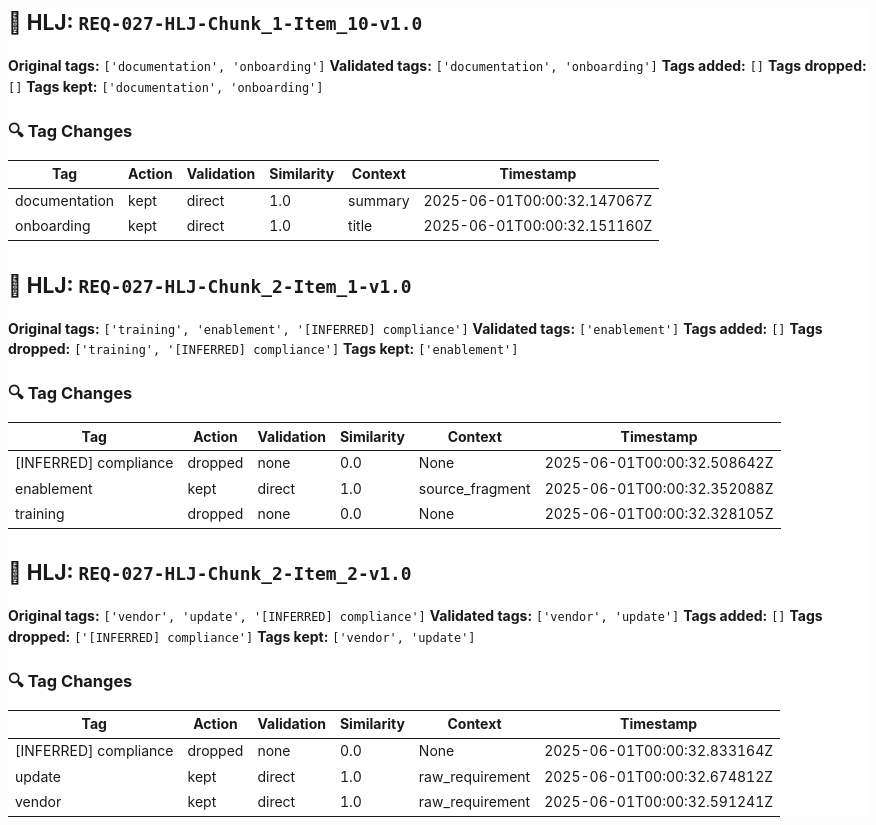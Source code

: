 ## 🔹 HLJ: `REQ-027-HLJ-Chunk_1-Item_10-v1.0`

**Original tags:** `['documentation', 'onboarding']`
**Validated tags:** `['documentation', 'onboarding']`
**Tags added:** `[]`
**Tags dropped:** `[]`
**Tags kept:** `['documentation', 'onboarding']`

### 🔍 Tag Changes
| Tag | Action   | Validation | Similarity | Context | Timestamp |
|-----|----------|------------|------------|---------|-----------|
| documentation | kept | direct | 1.0 | summary | 2025-06-01T00:00:32.147067Z |
| onboarding | kept | direct | 1.0 | title | 2025-06-01T00:00:32.151160Z |

## 🔹 HLJ: `REQ-027-HLJ-Chunk_2-Item_1-v1.0`

**Original tags:** `['training', 'enablement', '[INFERRED] compliance']`
**Validated tags:** `['enablement']`
**Tags added:** `[]`
**Tags dropped:** `['training', '[INFERRED] compliance']`
**Tags kept:** `['enablement']`

### 🔍 Tag Changes
| Tag | Action   | Validation | Similarity | Context | Timestamp |
|-----|----------|------------|------------|---------|-----------|
| [INFERRED] compliance | dropped | none | 0.0 | None | 2025-06-01T00:00:32.508642Z |
| enablement | kept | direct | 1.0 | source_fragment | 2025-06-01T00:00:32.352088Z |
| training | dropped | none | 0.0 | None | 2025-06-01T00:00:32.328105Z |

## 🔹 HLJ: `REQ-027-HLJ-Chunk_2-Item_2-v1.0`

**Original tags:** `['vendor', 'update', '[INFERRED] compliance']`
**Validated tags:** `['vendor', 'update']`
**Tags added:** `[]`
**Tags dropped:** `['[INFERRED] compliance']`
**Tags kept:** `['vendor', 'update']`

### 🔍 Tag Changes
| Tag | Action   | Validation | Similarity | Context | Timestamp |
|-----|----------|------------|------------|---------|-----------|
| [INFERRED] compliance | dropped | none | 0.0 | None | 2025-06-01T00:00:32.833164Z |
| update | kept | direct | 1.0 | raw_requirement | 2025-06-01T00:00:32.674812Z |
| vendor | kept | direct | 1.0 | raw_requirement | 2025-06-01T00:00:32.591241Z |
